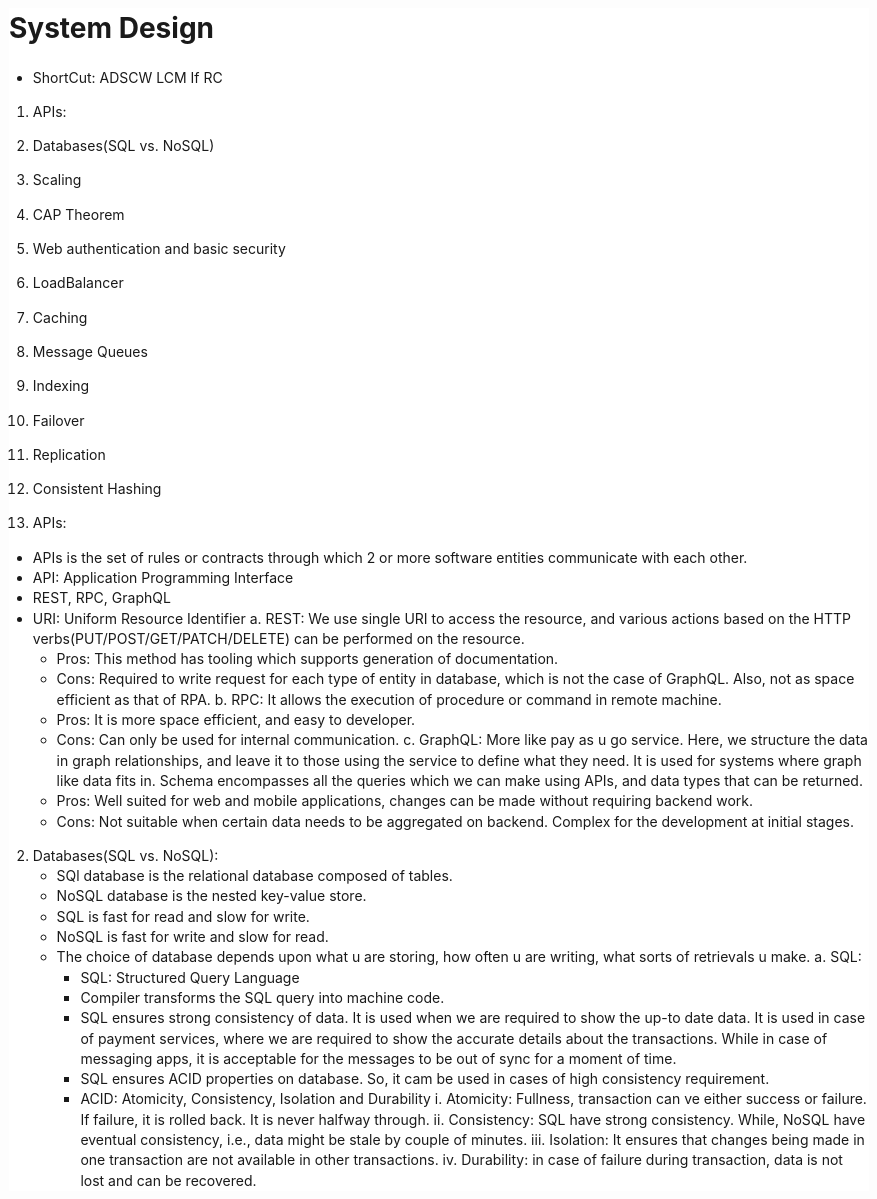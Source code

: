 # System Design

- ShortCut: ADSCW LCM If RC
1. APIs: 
2. Databases(SQL vs. NoSQL)
3. Scaling
4. CAP Theorem
5. Web authentication and basic security
6. LoadBalancer
7. Caching
8. Message Queues
9. Indexing
10. Failover
11. Replication
12. Consistent Hashing

1. APIs: 
- APIs is the set of rules or contracts through which 2 or more software entities communicate with each other.
- API: Application Programming Interface
- REST, RPC, GraphQL
- URI: Uniform Resource Identifier
  a. REST: We use single URI to access the resource, and various actions based on the HTTP verbs(PUT/POST/GET/PATCH/DELETE) can be performed on the resource.
     - Pros: This method has tooling which supports generation of documentation.
     - Cons: Required to write request for each type of entity in database, which is not the case of GraphQL. Also, not as space efficient as that of RPA.
  b.  RPC: It allows the execution of procedure or command in remote machine.
     - Pros: It is more space efficient, and easy to developer.
     - Cons: Can only be used for internal communication. 
  c. GraphQL: More like pay as u go service. Here, we structure the data in graph relationships, and leave it to those using the service to define what they need. It is used for systems where graph like data fits in. Schema encompasses all the queries which we can make using APIs, and data types that can be returned.
     - Pros: Well suited for web and mobile applications, changes can be made without requiring backend work.
     - Cons: Not suitable when certain data needs to be aggregated on backend. Complex for the development at initial stages.


2. Databases(SQL vs. NoSQL):
   - SQl database is the relational database composed of tables.
   - NoSQL database is the nested key-value store.
   - SQL is fast for read and slow for write.
   - NoSQL is fast for write and slow for read.
   - The choice of database depends upon what u are storing, how often u are writing, what sorts of retrievals u make.
   a. SQL:
      - SQL: Structured Query Language
      - Compiler transforms the SQL query into machine code.
      - SQL ensures strong consistency of data. It is used when we are required to show the up-to date data. It is used in case of payment services, where we are required to show the accurate details about the transactions. While in case of messaging apps, it is acceptable for the messages to be out of sync for a moment of time.
      - SQL ensures ACID properties on database. So, it cam be used in cases of high consistency requirement.
      - ACID: Atomicity, Consistency, Isolation and Durability
        i. Atomicity: Fullness, transaction can ve either success or failure. If failure, it is rolled back. It is never halfway through.
        ii. Consistency: SQL have strong consistency. While, NoSQL have eventual consistency, i.e., data might be stale by couple of minutes.
        iii. Isolation: It ensures that changes being made in one transaction are not available in other transactions.
        iv. Durability: in case of failure during transaction, data is not lost and can be recovered.